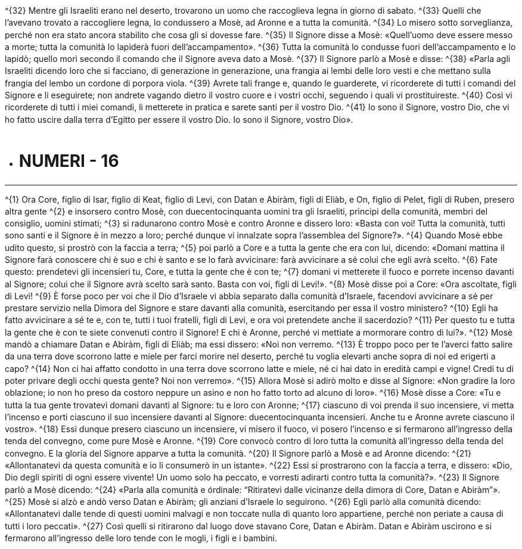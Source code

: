 ^{32} Mentre gli Israeliti erano nel deserto, trovarono un uomo che raccoglieva legna in giorno di sabato. ^{33} Quelli che l’avevano trovato a raccogliere legna, lo condussero a Mosè, ad Aronne e a tutta la comunità. ^{34} Lo misero sotto sorveglianza, perché non era stato ancora stabilito che cosa gli si dovesse fare. ^{35} Il Signore disse a Mosè: «Quell’uomo deve essere messo a morte; tutta la comunità lo lapiderà fuori dell’accampamento». ^{36} Tutta la comunità lo condusse fuori dell’accampamento e lo lapidò; quello morì secondo il comando che il Signore aveva dato a Mosè.
^{37} Il Signore parlò a Mosè e disse: ^{38} «Parla agli Israeliti dicendo loro che si facciano, di generazione in generazione, una frangia ai lembi delle loro vesti e che mettano sulla frangia del lembo un cordone di porpora viola. ^{39} Avrete tali frange e, quando le guarderete, vi ricorderete di tutti i comandi del Signore e li eseguirete; non andrete vagando dietro il vostro cuore e i vostri occhi, seguendo i quali vi prostituireste. ^{40} Così vi ricorderete di tutti i miei comandi, li metterete in pratica e sarete santi per il vostro Dio. ^{41} Io sono il Signore, vostro Dio, che vi ho fatto uscire dalla terra d’Egitto per essere il vostro Dio. Io sono il Signore, vostro Dio».

- # NUMERI - 16
----------------------------------

^{1} Ora Core, figlio di Isar, figlio di Keat, figlio di Levi, con Datan e Abiràm, figli di Eliàb, e On, figlio di Pelet, figli di Ruben, presero altra gente ^{2} e insorsero contro Mosè, con duecentocinquanta uomini tra gli Israeliti, prìncipi della comunità, membri del consiglio, uomini stimati; ^{3} si radunarono contro Mosè e contro Aronne e dissero loro: «Basta con voi! Tutta la comunità, tutti sono santi e il Signore è in mezzo a loro; perché dunque vi innalzate sopra l’assemblea del Signore?».
^{4} Quando Mosè ebbe udito questo, si prostrò con la faccia a terra; ^{5} poi parlò a Core e a tutta la gente che era con lui, dicendo: «Domani mattina il Signore farà conoscere chi è suo e chi è santo e se lo farà avvicinare: farà avvicinare a sé colui che egli avrà scelto. ^{6} Fate questo: prendetevi gli incensieri tu, Core, e tutta la gente che è con te; ^{7} domani vi metterete il fuoco e porrete incenso davanti al Signore; colui che il Signore avrà scelto sarà santo. Basta con voi, figli di Levi!». ^{8} Mosè disse poi a Core: «Ora ascoltate, figli di Levi! ^{9} È forse poco per voi che il Dio d’Israele vi abbia separato dalla comunità d’Israele, facendovi avvicinare a sé per prestare servizio nella Dimora del Signore e stare davanti alla comunità, esercitando per essa il vostro ministero? ^{10} Egli ha fatto avvicinare a sé te e, con te, tutti i tuoi fratelli, figli di Levi, e ora voi pretendete anche il sacerdozio? ^{11} Per questo tu e tutta la gente che è con te siete convenuti contro il Signore! E chi è Aronne, perché vi mettiate a mormorare contro di lui?».
^{12} Mosè mandò a chiamare Datan e Abiràm, figli di Eliàb; ma essi dissero: «Noi non verremo. ^{13} È troppo poco per te l’averci fatto salire da una terra dove scorrono latte e miele per farci morire nel deserto, perché tu voglia elevarti anche sopra di noi ed erigerti a capo? ^{14} Non ci hai affatto condotto in una terra dove scorrono latte e miele, né ci hai dato in eredità campi e vigne! Credi tu di poter privare degli occhi questa gente? Noi non verremo». ^{15} Allora Mosè si adirò molto e disse al Signore: «Non gradire la loro oblazione; io non ho preso da costoro neppure un asino e non ho fatto torto ad alcuno di loro».
^{16} Mosè disse a Core: «Tu e tutta la tua gente trovatevi domani davanti al Signore: tu e loro con Aronne; ^{17} ciascuno di voi prenda il suo incensiere, vi metta l’incenso e porti ciascuno il suo incensiere davanti al Signore: duecentocinquanta incensieri. Anche tu e Aronne avrete ciascuno il vostro». ^{18} Essi dunque presero ciascuno un incensiere, vi misero il fuoco, vi posero l’incenso e si fermarono all’ingresso della tenda del convegno, come pure Mosè e Aronne.
^{19} Core convocò contro di loro tutta la comunità all’ingresso della tenda del convegno. E la gloria del Signore apparve a tutta la comunità. ^{20} Il Signore parlò a Mosè e ad Aronne dicendo: ^{21} «Allontanatevi da questa comunità e io li consumerò in un istante». ^{22} Essi si prostrarono con la faccia a terra, e dissero: «Dio, Dio degli spiriti di ogni essere vivente! Un uomo solo ha peccato, e vorresti adirarti contro tutta la comunità?». ^{23} Il Signore parlò a Mosè dicendo: ^{24} «Parla alla comunità e órdinale: “Ritiratevi dalle vicinanze della dimora di Core, Datan e Abiràm”».
^{25} Mosè si alzò e andò verso Datan e Abiràm; gli anziani d’Israele lo seguirono. ^{26} Egli parlò alla comunità dicendo: «Allontanatevi dalle tende di questi uomini malvagi e non toccate nulla di quanto loro appartiene, perché non periate a causa di tutti i loro peccati». ^{27} Così quelli si ritirarono dal luogo dove stavano Core, Datan e Abiràm. Datan e Abiràm uscirono e si fermarono all’ingresso delle loro tende con le mogli, i figli e i bambini.